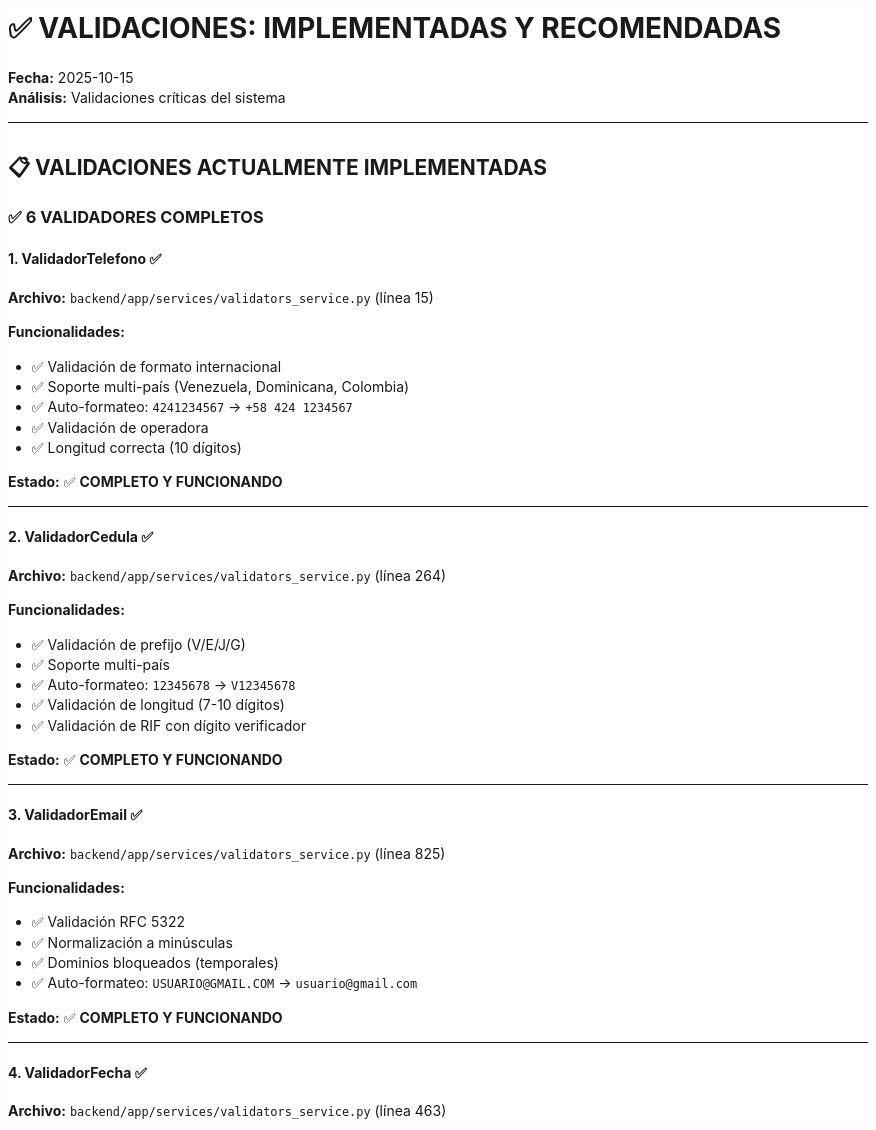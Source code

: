 # ✅ VALIDACIONES: IMPLEMENTADAS Y RECOMENDADAS

**Fecha:** 2025-10-15  
**Análisis:** Validaciones críticas del sistema

---

## 📋 VALIDACIONES ACTUALMENTE IMPLEMENTADAS

### **✅ 6 VALIDADORES COMPLETOS**

#### **1. ValidadorTelefono** ✅
**Archivo:** `backend/app/services/validators_service.py` (línea 15)

**Funcionalidades:**
- ✅ Validación de formato internacional
- ✅ Soporte multi-país (Venezuela, Dominicana, Colombia)
- ✅ Auto-formateo: `4241234567` → `+58 424 1234567`
- ✅ Validación de operadora
- ✅ Longitud correcta (10 dígitos)

**Estado:** ✅ **COMPLETO Y FUNCIONANDO**

---

#### **2. ValidadorCedula** ✅
**Archivo:** `backend/app/services/validators_service.py` (línea 264)

**Funcionalidades:**
- ✅ Validación de prefijo (V/E/J/G)
- ✅ Soporte multi-país
- ✅ Auto-formateo: `12345678` → `V12345678`
- ✅ Validación de longitud (7-10 dígitos)
- ✅ Validación de RIF con dígito verificador

**Estado:** ✅ **COMPLETO Y FUNCIONANDO**

---

#### **3. ValidadorEmail** ✅
**Archivo:** `backend/app/services/validators_service.py` (línea 825)

**Funcionalidades:**
- ✅ Validación RFC 5322
- ✅ Normalización a minúsculas
- ✅ Dominios bloqueados (temporales)
- ✅ Auto-formateo: `USUARIO@GMAIL.COM` → `usuario@gmail.com`

**Estado:** ✅ **COMPLETO Y FUNCIONANDO**

---

#### **4. ValidadorFecha** ✅
**Archivo:** `backend/app/services/validators_service.py` (línea 463)
